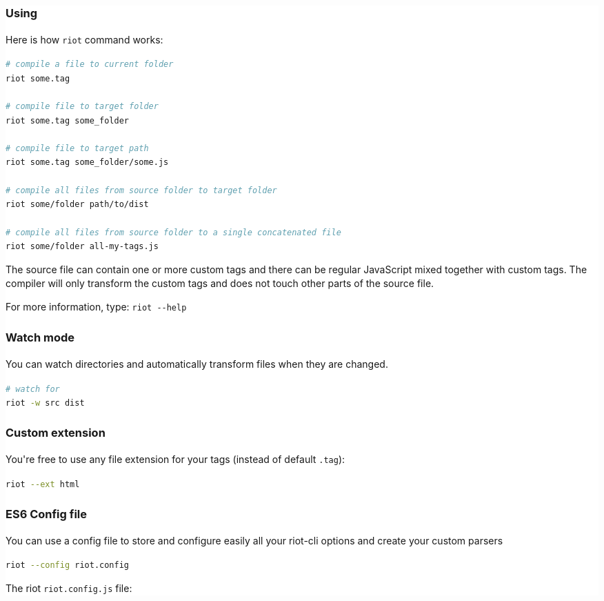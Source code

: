 ### Using

Here is how `riot` command works:

``` sh
# compile a file to current folder
riot some.tag

# compile file to target folder
riot some.tag some_folder

# compile file to target path
riot some.tag some_folder/some.js

# compile all files from source folder to target folder
riot some/folder path/to/dist

# compile all files from source folder to a single concatenated file
riot some/folder all-my-tags.js

```

The source file can contain one or more custom tags and there can be regular JavaScript mixed together with custom tags. The compiler will only transform the custom tags and does not touch other parts of the source file.

For more information, type: `riot --help`


### Watch mode

You can watch directories and automatically transform files when they are changed.

``` sh
# watch for
riot -w src dist
```


### Custom extension

You're free to use any file extension for your tags (instead of default `.tag`):

``` sh
riot --ext html
```

### ES6 Config file

You can use a config file to store and configure easily all your riot-cli options
and create your custom parsers

``` sh
riot --config riot.config
```

The riot `riot.config.js` file:
